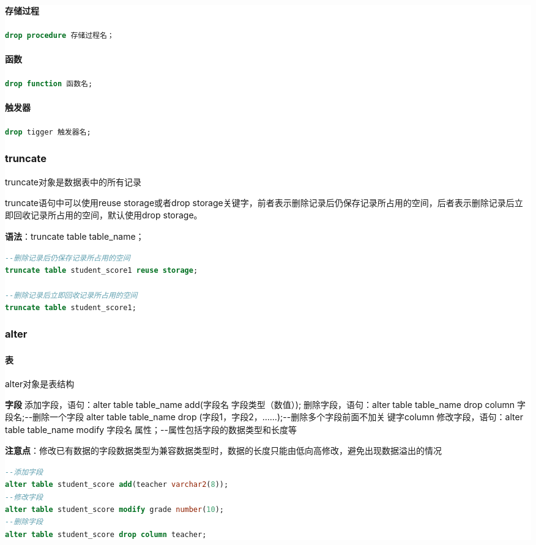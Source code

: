 

#### 存储过程

```sql
drop procedure 存储过程名；
```



#### 函数

```sql
drop function 函数名;
```



#### 触发器

```sql
drop tigger 触发器名;
```



### truncate

truncate对象是数据表中的所有记录

truncate语句中可以使用reuse storage或者drop storage关键字，前者表示删除记录后仍保存记录所占用的空间，后者表示删除记录后立即回收记录所占用的空间，默认使用drop storage。

**语法**：truncate table table_name；

```sql
--删除记录后仍保存记录所占用的空间
truncate table student_score1 reuse storage;
 
--删除记录后立即回收记录所占用的空间
truncate table student_score1;
```



### alter

#### 表

alter对象是表结构

**字段**
添加字段，语句：alter table table_name add(字段名 字段类型（数值）);
删除字段，语句：alter table table_name drop column 字段名;--删除一个字段
                             alter table table_name drop (字段1，字段2，……);--删除多个字段前面不加关
                                                                                                                键字column
修改字段，语句：alter table table_name modify 字段名 属性；--属性包括字段的数据类型和长度等

**注意点**：修改已有数据的字段数据类型为兼容数据类型时，数据的长度只能由低向高修改，避免出现数据溢出的情况

```sql
--添加字段
alter table student_score add(teacher varchar2(8));
--修改字段
alter table student_score modify grade number(10);
--删除字段
alter table student_score drop column teacher;
```
